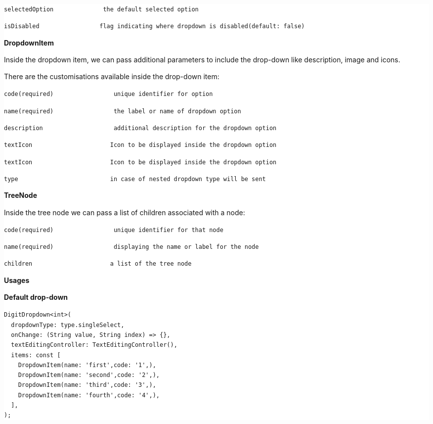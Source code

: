 ```
selectedOption              the default selected option
```

```
isDisabled                 flag indicating where dropdown is disabled(default: false)
```

**DropdownItem**

Inside the dropdown item, we can pass additional parameters to include the drop-down like description, image and icons.

There are the customisations available inside the drop-down item:

```
code(required)                 unique identifier for option
```

```
name(required)                 the label or name of dropdown option
```

```
description                    additional description for the dropdown option
```

```
textIcon                      Icon to be displayed inside the dropdown option
```

```
textIcon                      Icon to be displayed inside the dropdown option
```

```
type                          in case of nested dropdown type will be sent
```

**TreeNode**

Inside the tree node we can pass a list of children associated with a node:

```
code(required)                 unique identifier for that node
```

```
name(required)                 displaying the name or label for the node
```

```
children                      a list of the tree node
```

**Usages**

**Default drop-down**

```
DigitDropdown<int>(
  dropdownType: type.singleSelect,
  onChange: (String value, String index) => {},
  textEditingController: TextEditingController(),
  items: const [
    DropdownItem(name: 'first',code: '1',),
    DropdownItem(name: 'second',code: '2',),
    DropdownItem(name: 'third',code: '3',),
    DropdownItem(name: 'fourth',code: '4',),
  ],
);
```
